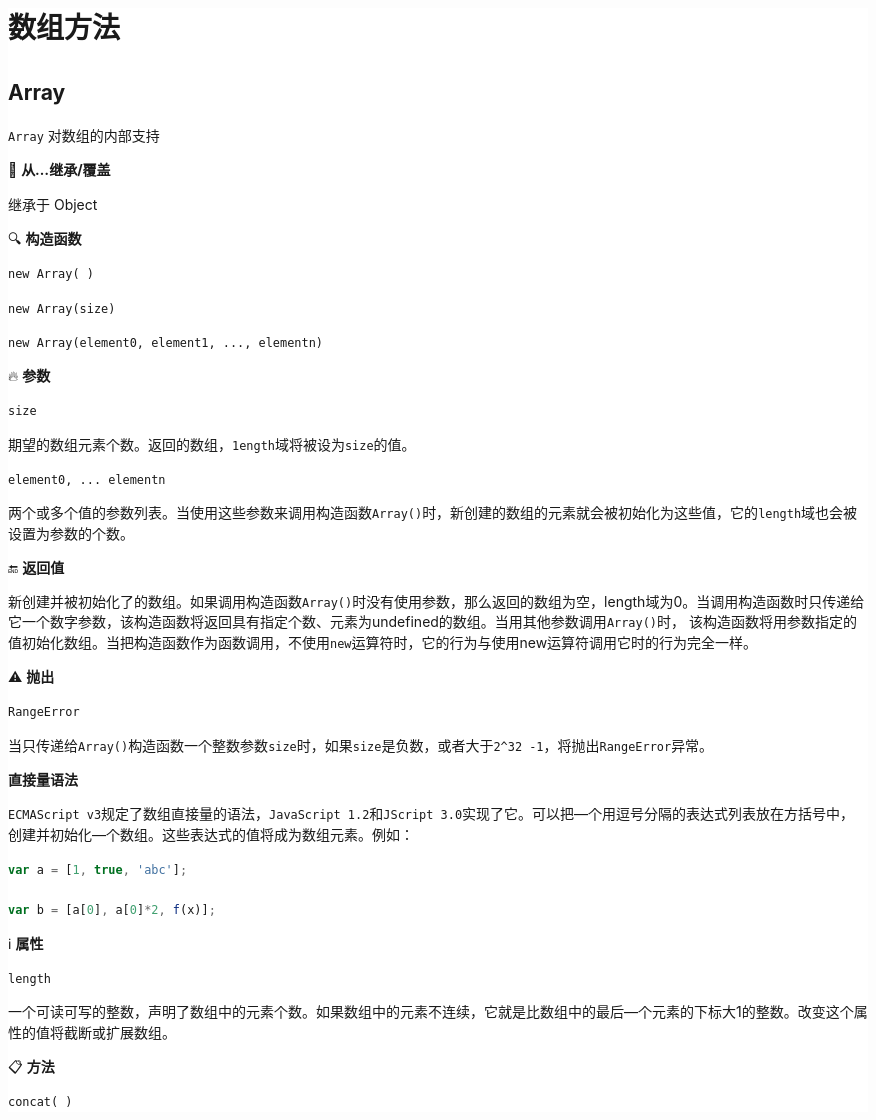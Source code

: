 # 数组方法

## Array  


`Array` 对数组的内部支持 

📌 **从…继承/覆盖**  

继承于 Object 

🔍 **构造函数**  

`new Array( )`

`new Array(size)`  

`new Array(element0, element1, ..., elementn)`  

🔥 **参数**  

`size`  

期望的数组元素个数。返回的数组，`1ength`域将被设为`size`的值。

`element0, ... elementn`  

两个或多个值的参数列表。当使用这些参数来调用构造函数`Array()`时，新创建的数组的元素就会被初始化为这些值，它的`length`域也会被设置为参数的个数。

🔚 **返回值**  

新创建并被初始化了的数组。如果调用构造函数`Array()`时没有使用参数，那么返回的数组为空，length域为0。当调用构造函数时只传递给它一个数字参数，该构造函数将返回具有指定个数、元素为undefined的数组。当用其他参数调用`Array()`时， 该构造函数将用参数指定的值初始化数组。当把构造函数作为函数调用，不使用`new`运算符时，它的行为与使用new运算符调用它时的行为完全一样。

⚠️ **抛出**  

`RangeError`  

当只传递给`Array()`构造函数一个整数参数`size`时，如果`size`是负数，或者大于`2^32 -1`，将抛出`RangeError`异常。 

**直接量语法**  

`ECMAScript v3`规定了数组直接量的语法，`JavaScript 1.2`和`JScript 3.0`实现了它。可以把—个用逗号分隔的表达式列表放在方括号中，创建并初始化—个数组。这些表达式的值将成为数组元素。例如：

```js
var a = [1, true, 'abc'];

var b = [a[0], a[0]*2, f(x)];
```   

ℹ️ **属性** 

`length`  

一个可读可写的整数，声明了数组中的元素个数。如果数组中的元素不连续，它就是比数组中的最后—个元素的下标大1的整数。改变这个属性的值将截断或扩展数组。

📋 **方法**  

`concat( )`  
